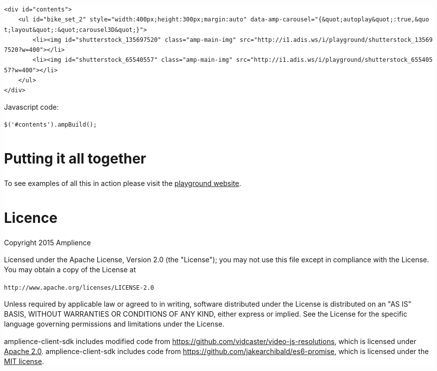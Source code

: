     <div id="contents">
        <ul id="bike_set_2" style="width:400px;height:300px;margin:auto" data-amp-carousel="{&quot;autoplay&quot;:true,&quot;layout&quot;:&quot;carousel3D&quot;}">
            <li><img id="shutterstock_135697520" class="amp-main-img" src="http://i1.adis.ws/i/playground/shutterstock_135697520?w=400"></li>
            <li><img id="shutterstock_65540557" class="amp-main-img" src="http://i1.adis.ws/i/playground/shutterstock_65540557?w=400"></li>
        </ul>
    </div>
    
Javascript code:

    $('#contents').ampBuild();
                

# Putting it all together

To see examples of all this in action please visit the [playground website](http://playground.amplience.com/sdk/docs).

# Licence

Copyright 2015 Amplience

Licensed under the Apache License, Version 2.0 (the "License");
you may not use this file except in compliance with the License.
You may obtain a copy of the License at

    http://www.apache.org/licenses/LICENSE-2.0

Unless required by applicable law or agreed to in writing, software
distributed under the License is distributed on an "AS IS" BASIS,
WITHOUT WARRANTIES OR CONDITIONS OF ANY KIND, either express or implied.
See the License for the specific language governing permissions and
limitations under the License.

amplience-client-sdk includes modified code from https://github.com/vidcaster/video-js-resolutions, which is licensed under [Apache 2.0](http://www.apache.org/licenses/LICENSE-2.0).
amplience-client-sdk includes code from https://github.com/jakearchibald/es6-promise, which is licensed under the [MIT license](http://opensource.org/licenses/MIT).
